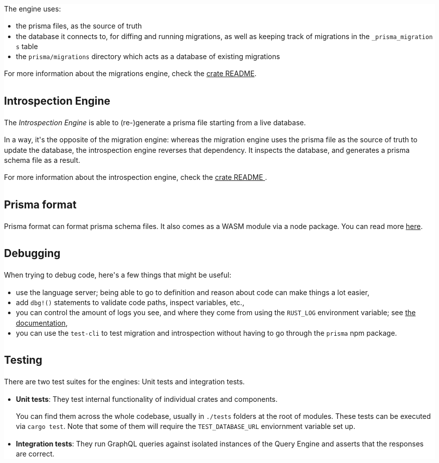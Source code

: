The engine uses:
- the prisma files, as the source of truth
- the database it connects to, for diffing and running migrations, as well as
    keeping track of migrations in the `_prisma_migrations` table
- the `prisma/migrations` directory which acts as a database of existing
    migrations

For more information about the migrations engine, check the [crate
README](./migration-engine/README.md).

## Introspection Engine

The *Introspection Engine* is able to (re-)generate a prisma file starting from
a live database.

In a way, it's the opposite of the migration engine: whereas the migration
engine uses the prisma file as the source of truth to update the database, the
introspection engine reverses that dependency. It inspects the database, and
generates a prisma schema file as a result.

For more information about the introspection engine, check the [crate README
](./introspection-engine/README.md).

## Prisma format

Prisma format can format prisma schema files. It also comes as a WASM module via
a node package. You can read more [here](./prisma-fmt-wasm/README.md).

## Debugging

When trying to debug code, here's a few things that might be useful:
- use the language server; being able to go to definition and reason about code
    can make things a lot easier,
- add `dbg!()` statements to validate code paths, inspect variables, etc.,
- you can control the amount of logs you see, and where they come from using the
    `RUST_LOG` environment variable; see [the documentation](https://docs.rs/env_logger/0.9.1/env_logger/#enabling-logging),
- you can use the `test-cli` to test migration and introspection without having
    to go through the `prisma` npm package.

## Testing

There are two test suites for the engines: Unit tests and
integration tests.

- **Unit tests**: They test internal
  functionality of individual crates and components.

  You can find them across the whole codebase, usually in `./tests` folders at
  the root of modules. These tests can be executed via `cargo test`. Note that
  some of them will require the `TEST_DATABASE_URL` enviornment variable set up.

- **Integration tests**: They run GraphQL queries against isolated
  instances of the Query Engine and asserts that the responses are correct.
